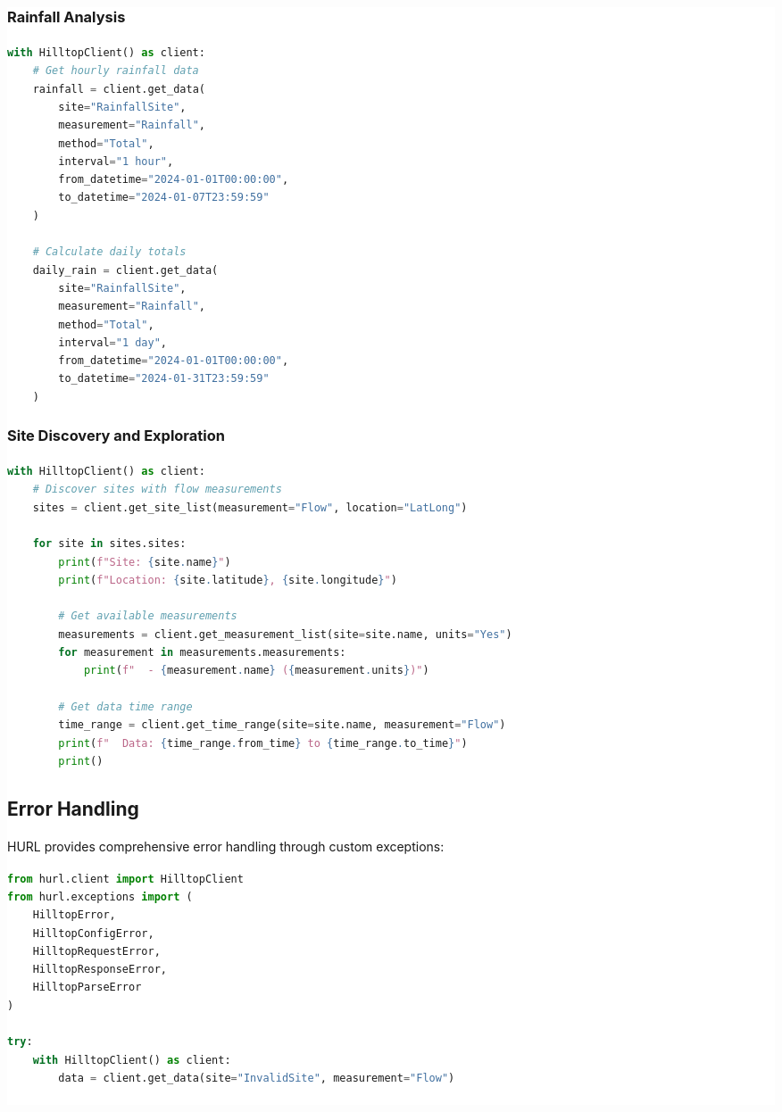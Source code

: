 ### Rainfall Analysis

```python
with HilltopClient() as client:
    # Get hourly rainfall data
    rainfall = client.get_data(
        site="RainfallSite",
        measurement="Rainfall",
        method="Total",
        interval="1 hour",
        from_datetime="2024-01-01T00:00:00",
        to_datetime="2024-01-07T23:59:59"
    )
    
    # Calculate daily totals
    daily_rain = client.get_data(
        site="RainfallSite", 
        measurement="Rainfall",
        method="Total",
        interval="1 day",
        from_datetime="2024-01-01T00:00:00",
        to_datetime="2024-01-31T23:59:59"
    )
```

### Site Discovery and Exploration

```python
with HilltopClient() as client:
    # Discover sites with flow measurements
    sites = client.get_site_list(measurement="Flow", location="LatLong")
    
    for site in sites.sites:
        print(f"Site: {site.name}")
        print(f"Location: {site.latitude}, {site.longitude}")
        
        # Get available measurements
        measurements = client.get_measurement_list(site=site.name, units="Yes")
        for measurement in measurements.measurements:
            print(f"  - {measurement.name} ({measurement.units})")
        
        # Get data time range
        time_range = client.get_time_range(site=site.name, measurement="Flow")
        print(f"  Data: {time_range.from_time} to {time_range.to_time}")
        print()
```

## Error Handling

HURL provides comprehensive error handling through custom exceptions:

```python
from hurl.client import HilltopClient
from hurl.exceptions import (
    HilltopError, 
    HilltopConfigError, 
    HilltopRequestError,
    HilltopResponseError,
    HilltopParseError
)

try:
    with HilltopClient() as client:
        data = client.get_data(site="InvalidSite", measurement="Flow")
        
```
